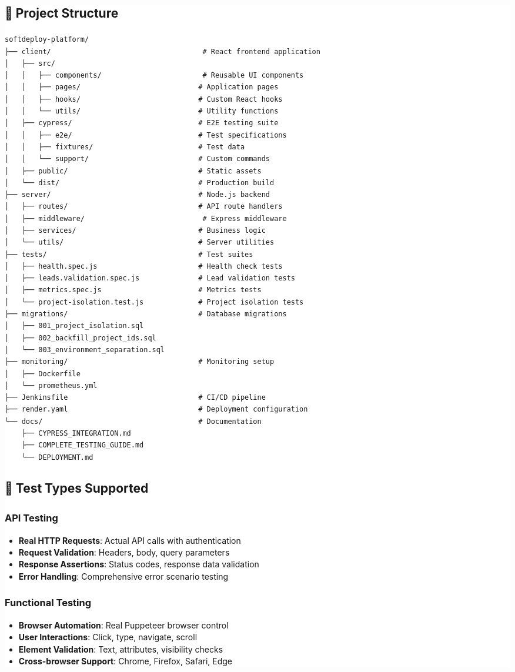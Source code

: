 ## 📁 Project Structure

```
softdeploy-platform/
├── client/                                    # React frontend application
│   ├── src/
│   │   ├── components/                        # Reusable UI components
│   │   ├── pages/                            # Application pages
│   │   ├── hooks/                            # Custom React hooks
│   │   └── utils/                            # Utility functions
│   ├── cypress/                              # E2E testing suite
│   │   ├── e2e/                              # Test specifications
│   │   ├── fixtures/                         # Test data
│   │   └── support/                          # Custom commands
│   ├── public/                               # Static assets
│   └── dist/                                 # Production build
├── server/                                   # Node.js backend
│   ├── routes/                               # API route handlers
│   ├── middleware/                            # Express middleware
│   ├── services/                             # Business logic
│   └── utils/                                # Server utilities
├── tests/                                    # Test suites
│   ├── health.spec.js                        # Health check tests
│   ├── leads.validation.spec.js              # Lead validation tests
│   ├── metrics.spec.js                       # Metrics tests
│   └── project-isolation.test.js             # Project isolation tests
├── migrations/                               # Database migrations
│   ├── 001_project_isolation.sql
│   ├── 002_backfill_project_ids.sql
│   └── 003_environment_separation.sql
├── monitoring/                               # Monitoring setup
│   ├── Dockerfile
│   └── prometheus.yml
├── Jenkinsfile                               # CI/CD pipeline
├── render.yaml                               # Deployment configuration
└── docs/                                     # Documentation
    ├── CYPRESS_INTEGRATION.md
    ├── COMPLETE_TESTING_GUIDE.md
    └── DEPLOYMENT.md
```

## 🧪 Test Types Supported

### **API Testing**
- **Real HTTP Requests**: Actual API calls with authentication
- **Request Validation**: Headers, body, query parameters
- **Response Assertions**: Status codes, response data validation
- **Error Handling**: Comprehensive error scenario testing

### **Functional Testing**
- **Browser Automation**: Real Puppeteer browser control
- **User Interactions**: Click, type, navigate, scroll
- **Element Validation**: Text, attributes, visibility checks
- **Cross-browser Support**: Chrome, Firefox, Safari, Edge
